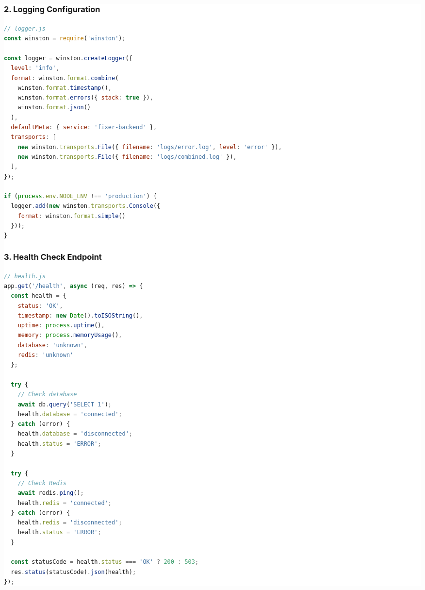 ### 2. Logging Configuration

```javascript
// logger.js
const winston = require('winston');

const logger = winston.createLogger({
  level: 'info',
  format: winston.format.combine(
    winston.format.timestamp(),
    winston.format.errors({ stack: true }),
    winston.format.json()
  ),
  defaultMeta: { service: 'fixer-backend' },
  transports: [
    new winston.transports.File({ filename: 'logs/error.log', level: 'error' }),
    new winston.transports.File({ filename: 'logs/combined.log' }),
  ],
});

if (process.env.NODE_ENV !== 'production') {
  logger.add(new winston.transports.Console({
    format: winston.format.simple()
  }));
}
```

### 3. Health Check Endpoint

```javascript
// health.js
app.get('/health', async (req, res) => {
  const health = {
    status: 'OK',
    timestamp: new Date().toISOString(),
    uptime: process.uptime(),
    memory: process.memoryUsage(),
    database: 'unknown',
    redis: 'unknown'
  };

  try {
    // Check database
    await db.query('SELECT 1');
    health.database = 'connected';
  } catch (error) {
    health.database = 'disconnected';
    health.status = 'ERROR';
  }

  try {
    // Check Redis
    await redis.ping();
    health.redis = 'connected';
  } catch (error) {
    health.redis = 'disconnected';
    health.status = 'ERROR';
  }

  const statusCode = health.status === 'OK' ? 200 : 503;
  res.status(statusCode).json(health);
});
```
